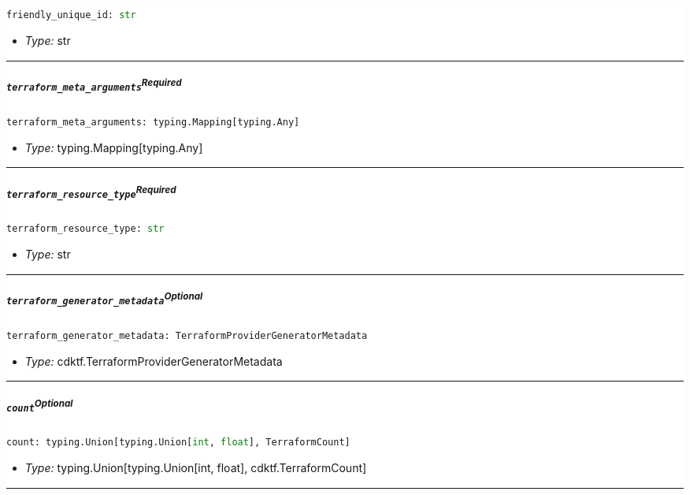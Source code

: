 ```python
friendly_unique_id: str
```

- *Type:* str

---

##### `terraform_meta_arguments`<sup>Required</sup> <a name="terraform_meta_arguments" id="rhizo-co-terraform-provider-oci.dataOciKmsVaults.DataOciKmsVaults.property.terraformMetaArguments"></a>

```python
terraform_meta_arguments: typing.Mapping[typing.Any]
```

- *Type:* typing.Mapping[typing.Any]

---

##### `terraform_resource_type`<sup>Required</sup> <a name="terraform_resource_type" id="rhizo-co-terraform-provider-oci.dataOciKmsVaults.DataOciKmsVaults.property.terraformResourceType"></a>

```python
terraform_resource_type: str
```

- *Type:* str

---

##### `terraform_generator_metadata`<sup>Optional</sup> <a name="terraform_generator_metadata" id="rhizo-co-terraform-provider-oci.dataOciKmsVaults.DataOciKmsVaults.property.terraformGeneratorMetadata"></a>

```python
terraform_generator_metadata: TerraformProviderGeneratorMetadata
```

- *Type:* cdktf.TerraformProviderGeneratorMetadata

---

##### `count`<sup>Optional</sup> <a name="count" id="rhizo-co-terraform-provider-oci.dataOciKmsVaults.DataOciKmsVaults.property.count"></a>

```python
count: typing.Union[typing.Union[int, float], TerraformCount]
```

- *Type:* typing.Union[typing.Union[int, float], cdktf.TerraformCount]

---

